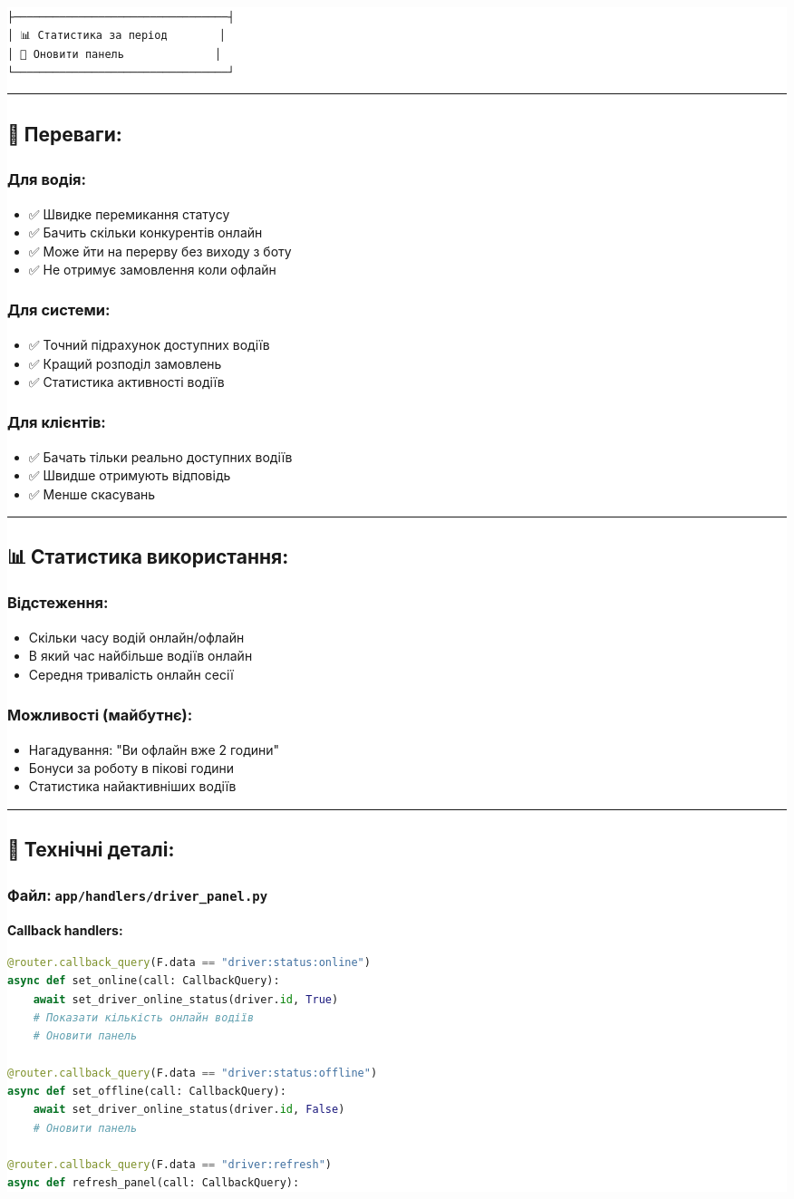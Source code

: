 ```
├─────────────────────────────────┤
│ 📊 Статистика за період        │
│ 🔄 Оновити панель              │
└─────────────────────────────────┘
```

---

## 🚀 **Переваги:**

### **Для водія:**
- ✅ Швидке перемикання статусу
- ✅ Бачить скільки конкурентів онлайн
- ✅ Може йти на перерву без виходу з боту
- ✅ Не отримує замовлення коли офлайн

### **Для системи:**
- ✅ Точний підрахунок доступних водіїв
- ✅ Кращий розподіл замовлень
- ✅ Статистика активності водіїв

### **Для клієнтів:**
- ✅ Бачать тільки реально доступних водіїв
- ✅ Швидше отримують відповідь
- ✅ Менше скасувань

---

## 📊 **Статистика використання:**

### **Відстеження:**
- Скільки часу водій онлайн/офлайн
- В який час найбільше водіїв онлайн
- Середня тривалість онлайн сесії

### **Можливості (майбутнє):**
- Нагадування: "Ви офлайн вже 2 години"
- Бонуси за роботу в пікові години
- Статистика найактивніших водіїв

---

## 🔧 **Технічні деталі:**

### **Файл:** `app/handlers/driver_panel.py`

**Callback handlers:**
```python
@router.callback_query(F.data == "driver:status:online")
async def set_online(call: CallbackQuery):
    await set_driver_online_status(driver.id, True)
    # Показати кількість онлайн водіїв
    # Оновити панель
    
@router.callback_query(F.data == "driver:status:offline")
async def set_offline(call: CallbackQuery):
    await set_driver_online_status(driver.id, False)
    # Оновити панель

@router.callback_query(F.data == "driver:refresh")
async def refresh_panel(call: CallbackQuery):
```